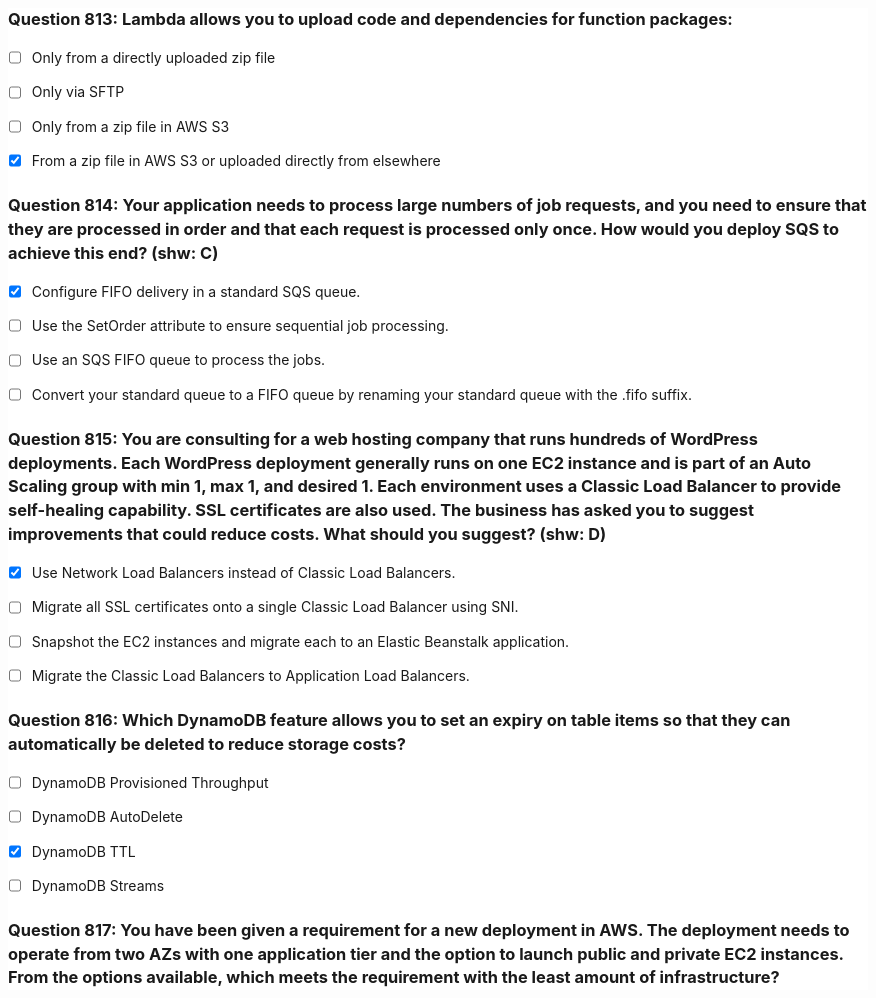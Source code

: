 ### Question 813: Lambda allows you to upload code and dependencies for function packages:

- [ ] Only from a directly uploaded zip file
- [ ] Only via SFTP
- [ ] Only from a zip file in AWS S3
- [x] From a zip file in AWS S3 or uploaded directly from elsewhere



### Question 814: Your application needs to process large numbers of job requests, and you need to ensure that they are processed in order and that each request is processed only once. How would you deploy SQS to achieve this end? (shw: C)

- [x] Configure FIFO delivery in a standard SQS queue.
- [ ] Use the SetOrder attribute to ensure sequential job processing.
- [ ] Use an SQS FIFO queue to process the jobs.
- [ ] Convert your standard queue to a FIFO queue by renaming your standard queue with the .fifo suffix.



### Question 815: You are consulting for a web hosting company that runs hundreds of WordPress deployments. Each WordPress deployment generally runs on one EC2 instance and is part of an Auto Scaling group with min 1, max 1, and desired 1. Each environment uses a Classic Load Balancer to provide self-healing capability. SSL certificates are also used. The business has asked you to suggest improvements that could reduce costs. What should you suggest? (shw: D)

- [x] Use Network Load Balancers instead of Classic Load Balancers.
- [ ] Migrate all SSL certificates onto a single Classic Load Balancer using SNI.
- [ ] Snapshot the EC2 instances and migrate each to an Elastic Beanstalk application.
- [ ] Migrate the Classic Load Balancers to Application Load Balancers.



### Question 816: Which DynamoDB feature allows you to set an expiry on table items so that they can automatically be deleted to reduce storage costs?

- [ ] DynamoDB Provisioned Throughput
- [ ] DynamoDB AutoDelete
- [x] DynamoDB TTL
- [ ] DynamoDB Streams



### Question 817: You have been given a requirement for a new deployment in AWS. The deployment needs to operate from two AZs with one application tier and the option to launch public and private EC2 instances. From the options available, which meets the requirement with the least amount of infrastructure?
